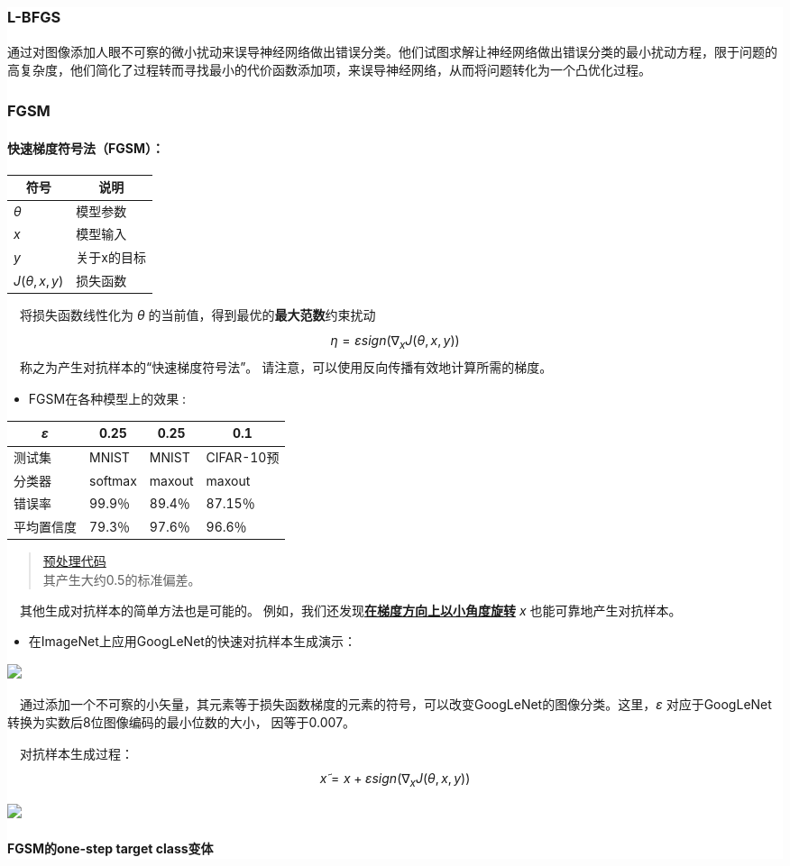 ### L-BFGS

通过对图像添加人眼不可察的微小扰动来误导神经网络做出错误分类。他们试图求解让神经网络做出错误分类的最小扰动方程，限于问题的高复杂度，他们简化了过程转而寻找最小的代价函数添加项，来误导神经网络，从而将问题转化为一个凸优化过程。  



### FGSM

#### 快速梯度符号法（FGSM）：

<picture>

符号     | 说明
-------- | ---
$θ$      | 模型参数
$x$      | 模型输入
$y$      | 关于x的目标
$J(θ,x,y)$ | 损失函数  
&emsp;将损失函数线性化为  $θ$ 的当前值，得到最优的**最大范数**约束扰动
$$
η=εsign(∇_xJ(θ,x,y))
$$
&emsp;称之为产生对抗样本的“快速梯度符号法”。 请注意，可以使用反向传播有效地计算所需的梯度。  

- FGSM在各种模型上的效果 :  

$ε$      | 0.25  |0.25   |  0.1
-------- | --    |--     |-----
测试集    |MNIST  |MNIST  |CIFAR-10预
分类器    |softmax|maxout |maxout
错误率    |99.9％ |89.4％ |87.15％
平均置信度|79.3％ |97.6％ |96.6％

> [预处理代码](https://github.com/lisa-lab/pylearn2/tree/master/pylearn2/scripts/papers/maxout)   
其产生大约0.5的标准偏差。

&emsp;其他生成对抗样本的简单方法也是可能的。 例如，我们还发现[**在梯度方向上以小角度旋转**](https://jjzhou012.github.io/2018/03/11/adversaria-%E6%AD%A3%E7%A1%AE%E5%88%86%E7%B1%BB-%E5%AF%B9%E6%8A%97%E6%A0%B7%E6%9C%AC-%E9%B2%81%E6%A3%92%E6%80%A7/) $x$ 也能可靠地产生对抗样本。

- 在ImageNet上应用GoogLeNet的快速对抗样本生成演示：  

![](http://p5bxip6n0.bkt.clouddn.com/18-3-10/67792085.jpg-Watermark)

&emsp;通过添加一个不可察的小矢量，其元素等于损失函数梯度的元素的符号，可以改变GoogLeNet的图像分类。这里，$ε$ 对应于GoogLeNet转换为实数后8位图像编码的最小位数的大小， 因等于0.007。  

&emsp;对抗样本生成过程：
$$
x ̃=x+εsign(∇_xJ(θ,x,y))
$$

![](http://p5bxip6n0.bkt.clouddn.com/18-3-10/43011594.jpg-Watermark)

#### FGSM的one-step target class变体

